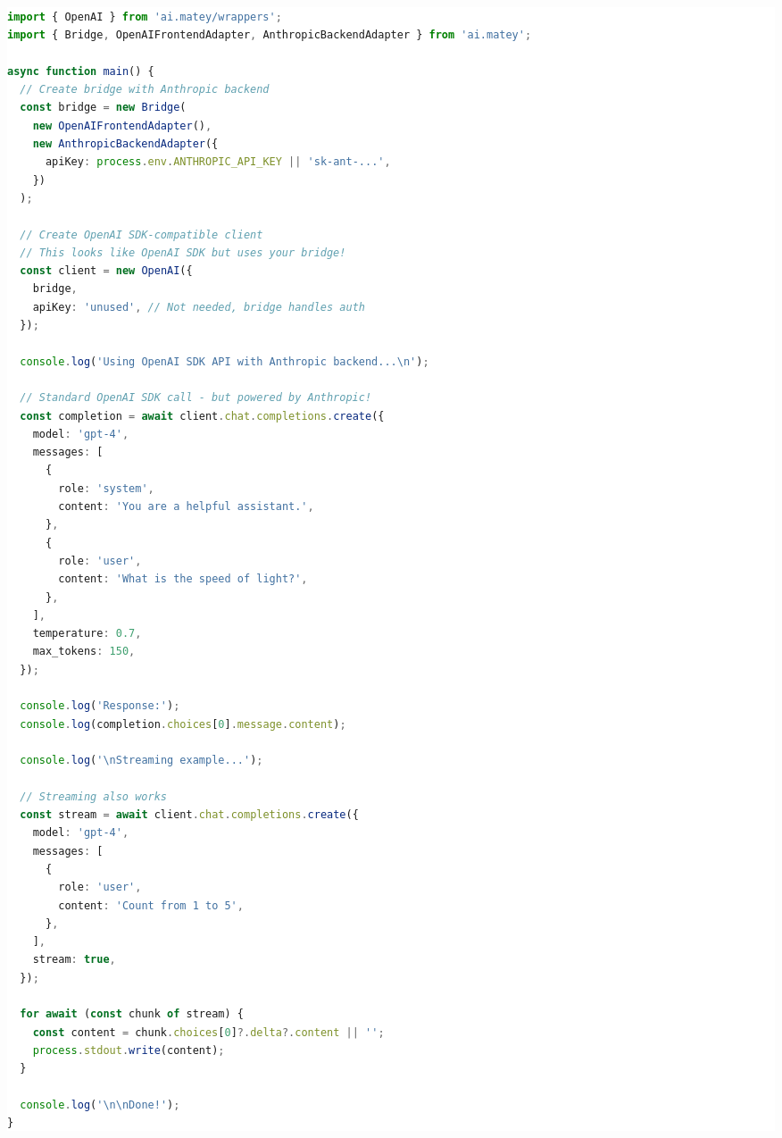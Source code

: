 ```typescript
import { OpenAI } from 'ai.matey/wrappers';
import { Bridge, OpenAIFrontendAdapter, AnthropicBackendAdapter } from 'ai.matey';

async function main() {
  // Create bridge with Anthropic backend
  const bridge = new Bridge(
    new OpenAIFrontendAdapter(),
    new AnthropicBackendAdapter({
      apiKey: process.env.ANTHROPIC_API_KEY || 'sk-ant-...',
    })
  );

  // Create OpenAI SDK-compatible client
  // This looks like OpenAI SDK but uses your bridge!
  const client = new OpenAI({
    bridge,
    apiKey: 'unused', // Not needed, bridge handles auth
  });

  console.log('Using OpenAI SDK API with Anthropic backend...\n');

  // Standard OpenAI SDK call - but powered by Anthropic!
  const completion = await client.chat.completions.create({
    model: 'gpt-4',
    messages: [
      {
        role: 'system',
        content: 'You are a helpful assistant.',
      },
      {
        role: 'user',
        content: 'What is the speed of light?',
      },
    ],
    temperature: 0.7,
    max_tokens: 150,
  });

  console.log('Response:');
  console.log(completion.choices[0].message.content);

  console.log('\nStreaming example...');

  // Streaming also works
  const stream = await client.chat.completions.create({
    model: 'gpt-4',
    messages: [
      {
        role: 'user',
        content: 'Count from 1 to 5',
      },
    ],
    stream: true,
  });

  for await (const chunk of stream) {
    const content = chunk.choices[0]?.delta?.content || '';
    process.stdout.write(content);
  }

  console.log('\n\nDone!');
}
```